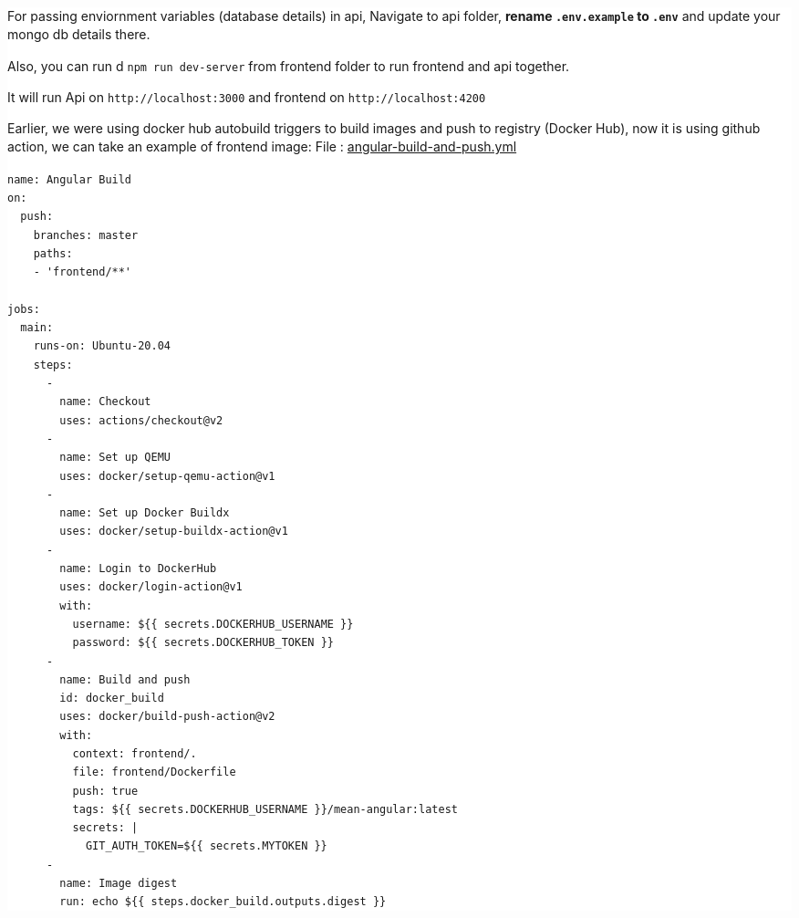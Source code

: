 For passing enviornment variables (database details) in api, Navigate to api folder, __rename `.env.example` to `.env`__
and update your mongo db details there.

Also, you can run d `npm run dev-server` from frontend folder to run frontend and api together.

It will run Api on `http://localhost:3000` and frontend on `http://localhost:4200`

Earlier, we were using docker hub autobuild triggers to build images and push to registry (Docker Hub), now it is using
github action, we can take an example of frontend image:
File :
[angular-build-and-push.yml](/.github/workflows/angular-build-and-push.yml)

```
name: Angular Build
on:
  push:
    branches: master
    paths: 
    - 'frontend/**'

jobs:
  main:
    runs-on: Ubuntu-20.04
    steps:
      -
        name: Checkout
        uses: actions/checkout@v2
      -
        name: Set up QEMU
        uses: docker/setup-qemu-action@v1
      -
        name: Set up Docker Buildx
        uses: docker/setup-buildx-action@v1
      -
        name: Login to DockerHub
        uses: docker/login-action@v1 
        with:
          username: ${{ secrets.DOCKERHUB_USERNAME }}
          password: ${{ secrets.DOCKERHUB_TOKEN }}
      -
        name: Build and push
        id: docker_build
        uses: docker/build-push-action@v2
        with:
          context: frontend/.
          file: frontend/Dockerfile
          push: true
          tags: ${{ secrets.DOCKERHUB_USERNAME }}/mean-angular:latest
          secrets: |
            GIT_AUTH_TOKEN=${{ secrets.MYTOKEN }}
      -
        name: Image digest
        run: echo ${{ steps.docker_build.outputs.digest }}

```
